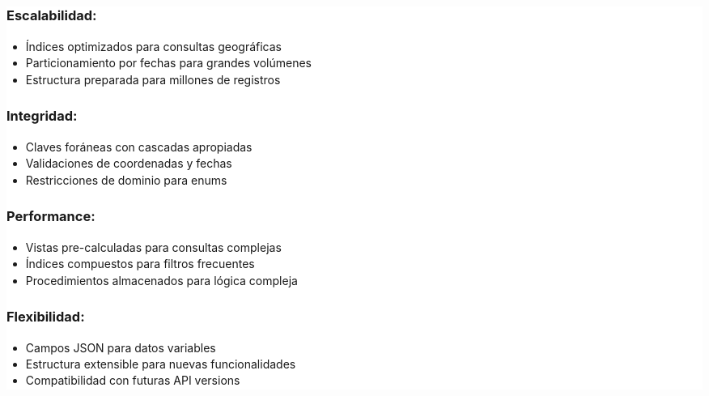### **Escalabilidad**:
- Índices optimizados para consultas geográficas
- Particionamiento por fechas para grandes volúmenes
- Estructura preparada para millones de registros

### **Integridad**:
- Claves foráneas con cascadas apropiadas
- Validaciones de coordenadas y fechas
- Restricciones de dominio para enums

### **Performance**:
- Vistas pre-calculadas para consultas complejas
- Índices compuestos para filtros frecuentes
- Procedimientos almacenados para lógica compleja

### **Flexibilidad**:
- Campos JSON para datos variables
- Estructura extensible para nuevas funcionalidades
- Compatibilidad con futuras API versions